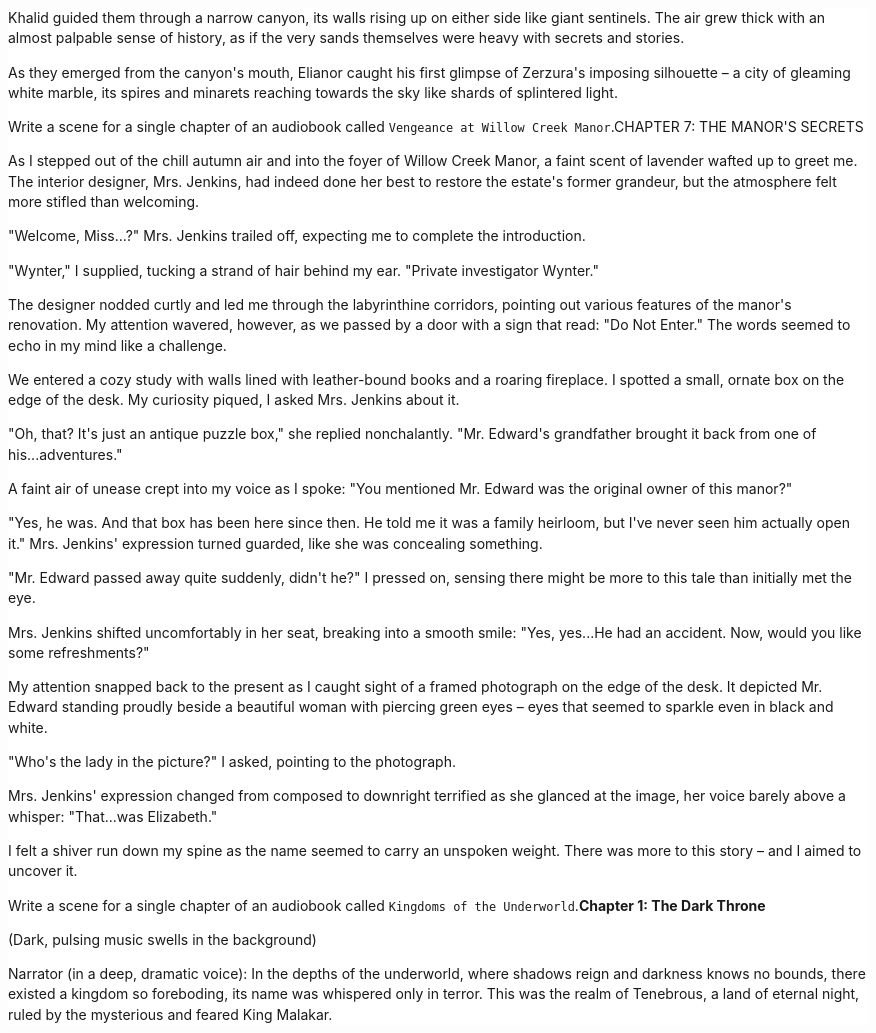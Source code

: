 Khalid guided them through a narrow canyon, its walls rising up on either side like giant sentinels. The air grew thick with an almost palpable sense of history, as if the very sands themselves were heavy with secrets and stories.

As they emerged from the canyon's mouth, Elianor caught his first glimpse of Zerzura's imposing silhouette – a city of gleaming white marble, its spires and minarets reaching towards the sky like shards of splintered light.<end>

Write a scene for a single chapter of an audiobook called `Vengeance at Willow Creek Manor`.<start>CHAPTER 7: THE MANOR'S SECRETS

As I stepped out of the chill autumn air and into the foyer of Willow Creek Manor, a faint scent of lavender wafted up to greet me. The interior designer, Mrs. Jenkins, had indeed done her best to restore the estate's former grandeur, but the atmosphere felt more stifled than welcoming.

"Welcome, Miss...?" Mrs. Jenkins trailed off, expecting me to complete the introduction.

"Wynter," I supplied, tucking a strand of hair behind my ear. "Private investigator Wynter."

The designer nodded curtly and led me through the labyrinthine corridors, pointing out various features of the manor's renovation. My attention wavered, however, as we passed by a door with a sign that read: "Do Not Enter." The words seemed to echo in my mind like a challenge.

We entered a cozy study with walls lined with leather-bound books and a roaring fireplace. I spotted a small, ornate box on the edge of the desk. My curiosity piqued, I asked Mrs. Jenkins about it.

"Oh, that? It's just an antique puzzle box," she replied nonchalantly. "Mr. Edward's grandfather brought it back from one of his...adventures."

A faint air of unease crept into my voice as I spoke: "You mentioned Mr. Edward was the original owner of this manor?"

"Yes, he was. And that box has been here since then. He told me it was a family heirloom, but I've never seen him actually open it." Mrs. Jenkins' expression turned guarded, like she was concealing something.

"Mr. Edward passed away quite suddenly, didn't he?" I pressed on, sensing there might be more to this tale than initially met the eye.

Mrs. Jenkins shifted uncomfortably in her seat, breaking into a smooth smile: "Yes, yes...He had an accident. Now, would you like some refreshments?"

My attention snapped back to the present as I caught sight of a framed photograph on the edge of the desk. It depicted Mr. Edward standing proudly beside a beautiful woman with piercing green eyes – eyes that seemed to sparkle even in black and white.

"Who's the lady in the picture?" I asked, pointing to the photograph.

Mrs. Jenkins' expression changed from composed to downright terrified as she glanced at the image, her voice barely above a whisper: "That...was Elizabeth."

I felt a shiver run down my spine as the name seemed to carry an unspoken weight. There was more to this story – and I aimed to uncover it.<end>

Write a scene for a single chapter of an audiobook called `Kingdoms of the Underworld`.<start>**Chapter 1: The Dark Throne**

(Dark, pulsing music swells in the background)

Narrator (in a deep, dramatic voice): In the depths of the underworld, where shadows reign and darkness knows no bounds, there existed a kingdom so foreboding, its name was whispered only in terror. This was the realm of Tenebrous, a land of eternal night, ruled by the mysterious and feared King Malakar.
